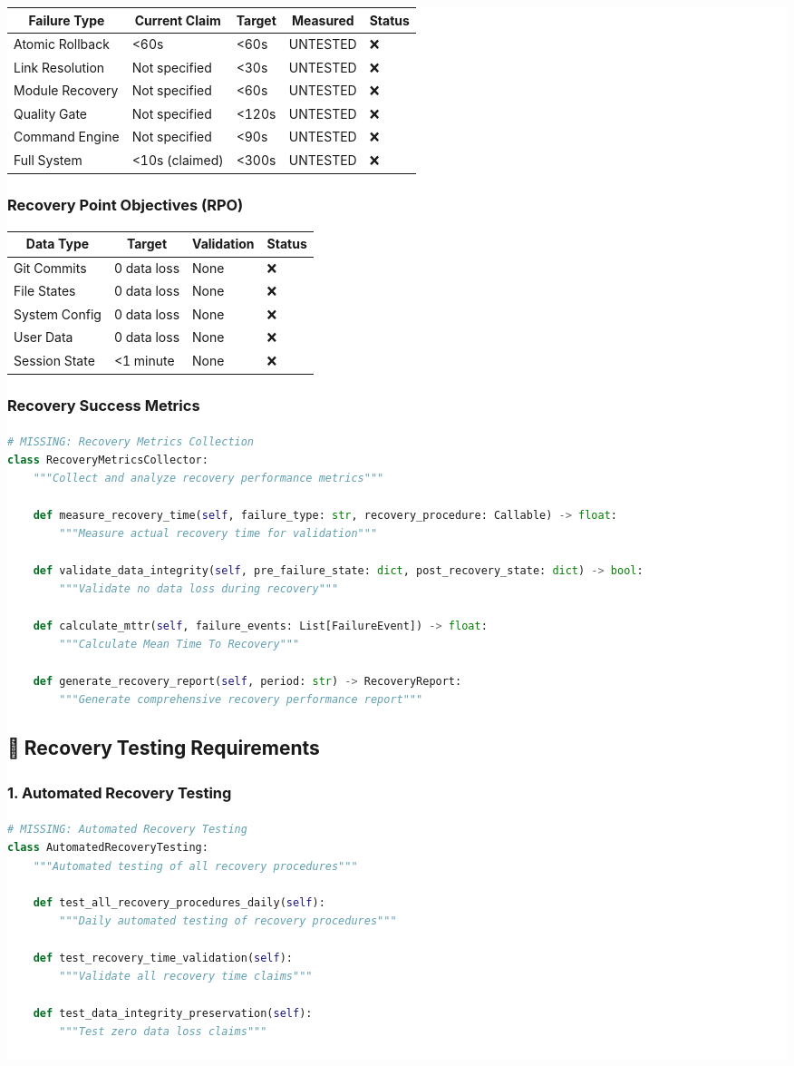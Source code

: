 | Failure Type | Current Claim | Target | Measured | Status |
|--------------|---------------|--------|----------|--------|
| Atomic Rollback | <60s | <60s | UNTESTED | ❌ |
| Link Resolution | Not specified | <30s | UNTESTED | ❌ |
| Module Recovery | Not specified | <60s | UNTESTED | ❌ |
| Quality Gate | Not specified | <120s | UNTESTED | ❌ |
| Command Engine | Not specified | <90s | UNTESTED | ❌ |
| Full System | <10s (claimed) | <300s | UNTESTED | ❌ |

### Recovery Point Objectives (RPO)

| Data Type | Target | Validation | Status |
|-----------|--------|------------|--------|
| Git Commits | 0 data loss | None | ❌ |
| File States | 0 data loss | None | ❌ |
| System Config | 0 data loss | None | ❌ |
| User Data | 0 data loss | None | ❌ |
| Session State | <1 minute | None | ❌ |

### Recovery Success Metrics

```python
# MISSING: Recovery Metrics Collection
class RecoveryMetricsCollector:
    """Collect and analyze recovery performance metrics"""
    
    def measure_recovery_time(self, failure_type: str, recovery_procedure: Callable) -> float:
        """Measure actual recovery time for validation"""
        
    def validate_data_integrity(self, pre_failure_state: dict, post_recovery_state: dict) -> bool:
        """Validate no data loss during recovery"""
        
    def calculate_mttr(self, failure_events: List[FailureEvent]) -> float:
        """Calculate Mean Time To Recovery"""
        
    def generate_recovery_report(self, period: str) -> RecoveryReport:
        """Generate comprehensive recovery performance report"""
```

## 🔄 Recovery Testing Requirements

### 1. Automated Recovery Testing

```python
# MISSING: Automated Recovery Testing
class AutomatedRecoveryTesting:
    """Automated testing of all recovery procedures"""
    
    def test_all_recovery_procedures_daily(self):
        """Daily automated testing of recovery procedures"""
        
    def test_recovery_time_validation(self):
        """Validate all recovery time claims"""
        
    def test_data_integrity_preservation(self):
        """Test zero data loss claims"""
        
```